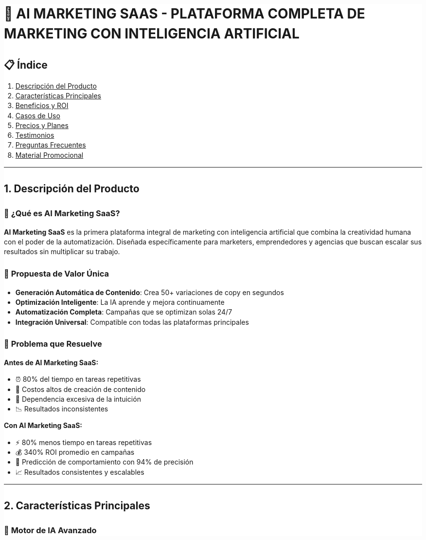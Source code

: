 # 🚀 AI MARKETING SAAS - PLATAFORMA COMPLETA DE MARKETING CON INTELIGENCIA ARTIFICIAL

## 📋 Índice
1. [Descripción del Producto](#1-descripción-del-producto)
2. [Características Principales](#2-características-principales)
3. [Beneficios y ROI](#3-beneficios-y-roi)
4. [Casos de Uso](#4-casos-de-uso)
5. [Precios y Planes](#5-precios-y-planes)
6. [Testimonios](#6-testimonios)
7. [Preguntas Frecuentes](#7-preguntas-frecuentes)
8. [Material Promocional](#8-material-promocional)

---

## 1. Descripción del Producto

### 🎯 **¿Qué es AI Marketing SaaS?**

**AI Marketing SaaS** es la primera plataforma integral de marketing con inteligencia artificial que combina la creatividad humana con el poder de la automatización. Diseñada específicamente para marketers, emprendedores y agencias que buscan escalar sus resultados sin multiplicar su trabajo.

### 🌟 **Propuesta de Valor Única**

- **Generación Automática de Contenido**: Crea 50+ variaciones de copy en segundos
- **Optimización Inteligente**: La IA aprende y mejora continuamente
- **Automatización Completa**: Campañas que se optimizan solas 24/7
- **Integración Universal**: Compatible con todas las plataformas principales

### 🎯 **Problema que Resuelve**

**Antes de AI Marketing SaaS:**
- ⏰ 80% del tiempo en tareas repetitivas
- 💸 Costos altos de creación de contenido
- 🎲 Dependencia excesiva de la intuición
- 📉 Resultados inconsistentes

**Con AI Marketing SaaS:**
- ⚡ 80% menos tiempo en tareas repetitivas
- 💰 340% ROI promedio en campañas
- 🎯 Predicción de comportamiento con 94% de precisión
- 📈 Resultados consistentes y escalables

---

## 2. Características Principales

### 🧠 **Motor de IA Avanzado**
